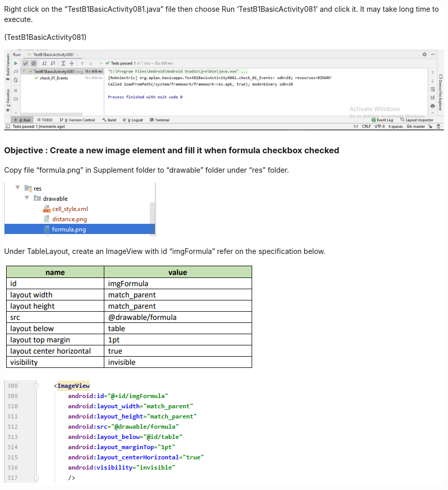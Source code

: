 Right click on the “TestB1BasicActivity081.java” file then choose Run ‘TestB1BasicActivity081’ and click it. It may take long time to execute.

(TestB1BasicActivity081)

![img_42](img/TestB1BasicActivityX081.PNG)

### Objective : Create a new image element and fill it when formula checkbox checked

Copy file “formula.png” in Supplement folder to “drawable” folder under “res” folder.<br>

![img_43](img/img_36.PNG)

Under TableLayout, create an ImageView with id “imgFormula” refer on the specification below.

![img_44](img/img_37.PNG)

![img_45](img/img_38.PNG)

